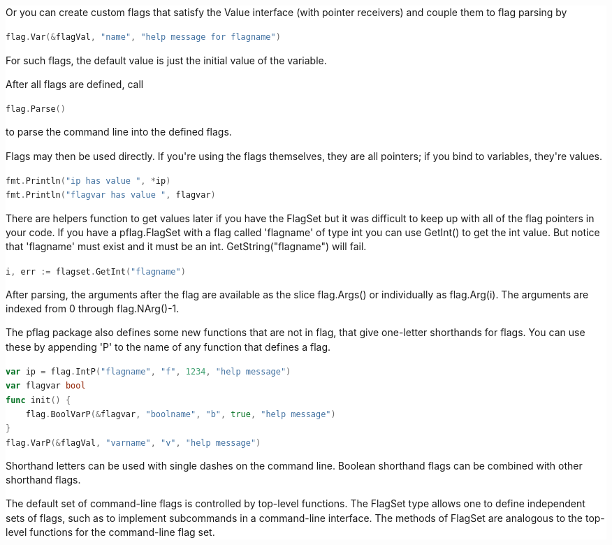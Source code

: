 Or you can create custom flags that satisfy the Value interface (with pointer
receivers) and couple them to flag parsing by

```go
flag.Var(&flagVal, "name", "help message for flagname")
```

For such flags, the default value is just the initial value of the variable.

After all flags are defined, call

```go
flag.Parse()
```

to parse the command line into the defined flags.

Flags may then be used directly. If you're using the flags themselves, they are
all pointers; if you bind to variables, they're values.

```go
fmt.Println("ip has value ", *ip)
fmt.Println("flagvar has value ", flagvar)
```

There are helpers function to get values later if you have the FlagSet but it
was difficult to keep up with all of the flag pointers in your code. If you have
a pflag.FlagSet with a flag called 'flagname' of type int you can use GetInt()
to get the int value. But notice that 'flagname' must exist and it must be an
int. GetString("flagname") will fail.

```go
i, err := flagset.GetInt("flagname")
```

After parsing, the arguments after the flag are available as the slice
flag.Args() or individually as flag.Arg(i). The arguments are indexed from 0
through flag.NArg()-1.

The pflag package also defines some new functions that are not in flag, that
give one-letter shorthands for flags. You can use these by appending 'P' to the
name of any function that defines a flag.

```go
var ip = flag.IntP("flagname", "f", 1234, "help message")
var flagvar bool
func init() {
	flag.BoolVarP(&flagvar, "boolname", "b", true, "help message")
}
flag.VarP(&flagVal, "varname", "v", "help message")
```

Shorthand letters can be used with single dashes on the command line. Boolean
shorthand flags can be combined with other shorthand flags.

The default set of command-line flags is controlled by top-level functions. The
FlagSet type allows one to define independent sets of flags, such as to
implement subcommands in a command-line interface. The methods of FlagSet are
analogous to the top-level functions for the command-line flag set.
